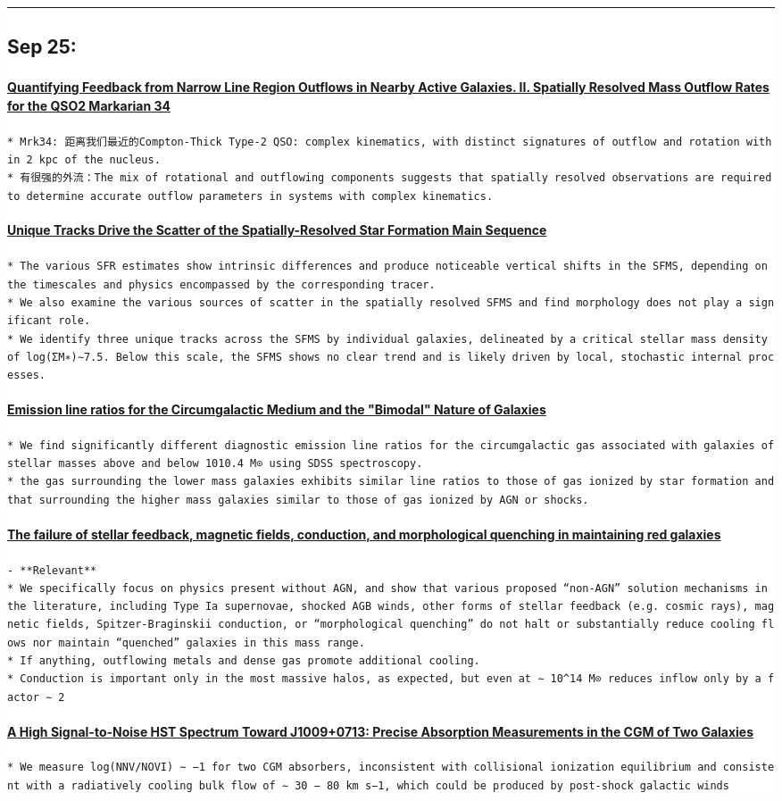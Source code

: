 
----

## Sep 25:

#### [Quantifying Feedback from Narrow Line Region Outflows in Nearby Active Galaxies. II. Spatially Resolved Mass Outflow Rates for the QSO2 Markarian 34](https://arxiv.org/abs/1809.09105)
    * Mrk34: 距离我们最近的Compton-Thick Type-2 QSO: complex kinematics, with distinct signatures of outflow and rotation within 2 kpc of the nucleus.
    * 有很强的外流：The mix of rotational and outflowing components suggests that spatially resolved observations are required to determine accurate outflow parameters in systems with complex kinematics.


#### [Unique Tracks Drive the Scatter of the Spatially-Resolved Star Formation Main Sequence](https://arxiv.org/abs/1809.09111)
    * The various SFR estimates show intrinsic differences and produce noticeable vertical shifts in the SFMS, depending on the timescales and physics encompassed by the corresponding tracer.
    * We also examine the various sources of scatter in the spatially resolved SFMS and find morphology does not play a significant role.
    * We identify three unique tracks across the SFMS by individual galaxies, delineated by a critical stellar mass density of log(ΣM∗)∼7.5. Below this scale, the SFMS shows no clear trend and is likely driven by local, stochastic internal processes.


#### [Emission line ratios for the Circumgalactic Medium and the "Bimodal" Nature of Galaxies](https://arxiv.org/abs/1809.09113)
    * We find significantly different diagnostic emission line ratios for the circumgalactic gas associated with galaxies of stellar masses above and below 1010.4 M⊙ using SDSS spectroscopy.
    * the gas surrounding the lower mass galaxies exhibits similar line ratios to those of gas ionized by star formation and that surrounding the higher mass galaxies similar to those of gas ionized by AGN or shocks. 


#### [The failure of stellar feedback, magnetic fields, conduction, and morphological quenching in maintaining red galaxies](https://arxiv.org/abs/1809.09120)
    - **Relevant**
    * We specifically focus on physics present without AGN, and show that various proposed “non-AGN” solution mechanisms in the literature, including Type Ia supernovae, shocked AGB winds, other forms of stellar feedback (e.g. cosmic rays), magnetic fields, Spitzer-Braginskii conduction, or “morphological quenching” do not halt or substantially reduce cooling flows nor maintain “quenched” galaxies in this mass range.
    * If anything, outflowing metals and dense gas promote additional cooling.
    * Conduction is important only in the most massive halos, as expected, but even at ∼ 10^14 M⊙ reduces inflow only by a factor ∼ 2


#### [A High Signal-to-Noise HST Spectrum Toward J1009+0713: Precise Absorption Measurements in the CGM of Two Galaxies](https://arxiv.org/abs/1809.09122)
    * We measure log(NNV/NOVI) ∼ −1 for two CGM absorbers, inconsistent with collisional ionization equilibrium and consistent with a radiatively cooling bulk flow of ∼ 30 − 80 km s−1, which could be produced by post-shock galactic winds
